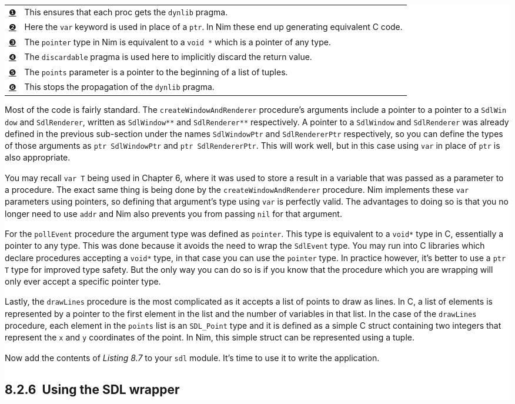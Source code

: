 


|  |  |
| --- | --- |
| [❶](#CO6-1) | This ensures that each proc gets the `dynlib` pragma. |
| [❷](#CO6-2) | Here the `var` keyword is used in place of a `ptr`. In Nim these end up generating equivalent C code. |
| [❸](#CO6-3) | The `pointer` type in Nim is equivalent to a `void *` which is a pointer of any type. |
| [❹](#CO6-4) | The `discardable` pragma is used here to implicitly discard the return value. |
| [❺](#CO6-5) | The `points` parameter is a pointer to the beginning of a list of tuples. |
| [❻](#CO6-6) | This stops the propagation of the `dynlib` pragma. |





Most of the code is fairly standard. The `createWindowAndRenderer` procedure’s arguments include a pointer to a pointer to a `SdlWindow` and `SdlRenderer`, written as `SdlWindow**` and `SdlRenderer**` respectively. A pointer to a `SdlWindow` and `SdlRenderer` was already defined in the previous sub-section under the names `SdlWindowPtr` and `SdlRendererPtr` respectively, so you can define the types of those arguments as `ptr SdlWindowPtr` and `ptr SdlRendererPtr`. This will work well, but in this case using `var` in place of `ptr` is also appropriate.


You may recall `var T` being used in Chapter 6, where it was used to store a result in a variable that was passed as a parameter to a procedure. The exact same thing is being done by the `createWindowAndRenderer` procedure. Nim implements these `var` parameters using pointers, so defining that argument’s type using `var` is perfectly valid. The advantages to doing so is that you no longer need to use `addr` and Nim also prevents you from passing `nil` for that argument.


For the `pollEvent` procedure the argument type was defined as `pointer`. This type is equivalent to a `void*` type in C, essentially a pointer to any type. This was done because it avoids the need to wrap the `SdlEvent` type. You may run into C libraries which declare procedures accepting a `void*` type, in that case you can use the `pointer` type. In practice however, it’s better to use a `ptr T` type for improved type safety. But the only way you can do so is if you know that the procedure which you are wrapping will only ever accept a specific pointer type.


Lastly, the `drawLines` procedure is the most complicated as it accepts a list of points to draw as lines. In C, a list of elements is represented by a pointer to the first element in the list and the number of variables in that list. In the case of the `drawLines` procedure, each element in the `points` list is an `SDL_Point` type and it is defined as a simple C struct containing two integers that represent the `x` and `y` coordinates of the point. In Nim, this simple struct can be represented using a tuple.


Now add the contents of *Listing 8.7* to your `sdl` module. It’s time to use it to write the application.





8.2.6  Using the SDL wrapper
----------------------------
